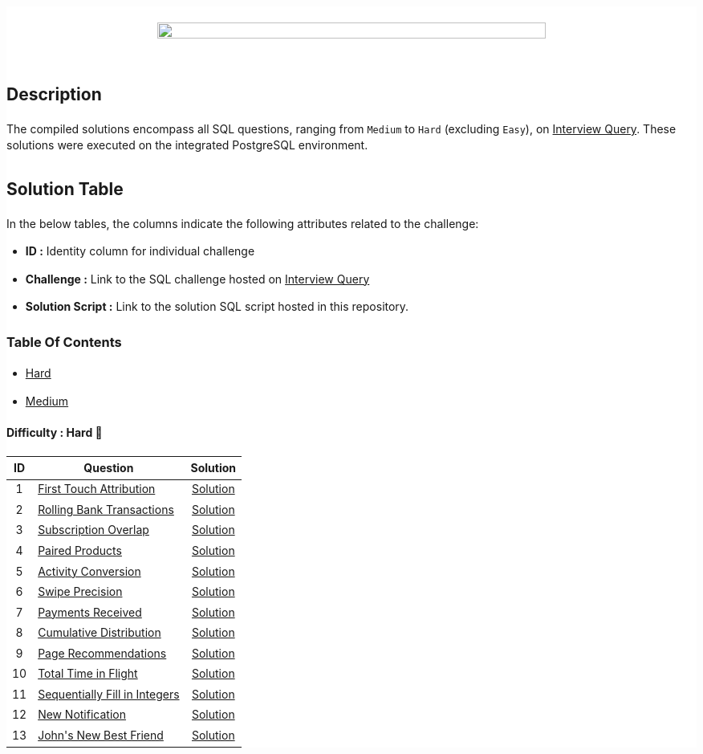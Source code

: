 <p align="center">  
	<br>
	<a href="https://www.interviewquery.com/dashboard/profile">
        <img width=75% height="35%" src="image.png" > 
    </a>
    <br>
    <br>
</p>





## Description
The compiled solutions encompass all SQL questions, ranging from `Medium` to `Hard` (excluding `Easy`), on [Interview Query](https://www.interviewquery.com/questions?searchQuery=&searchQuestionTag=&searchCompany=&ordering=Recommended&orderingDirection=ASC&pageSize=20&page=0&tags=SQL). These solutions were executed on the integrated PostgreSQL environment.



## Solution Table

In the below tables, the columns indicate the following attributes related to the challenge:

- **ID :** Identity column for individual challenge

- **Challenge :** Link to the SQL challenge hosted on [Interview Query](https://www.interviewquery.com/questions?searchQuery=&searchQuestionTag=&searchCompany=&ordering=Recommended&orderingDirection=ASC&pageSize=20&page=0&tags=SQL)

- **Solution Script :** Link to the solution SQL script hosted in this repository.



### Table Of Contents
  - [Hard](#difficulty--hard-🔴)

  - [Medium](#difficulty--medium-🟡)



#### Difficulty : **Hard 🔴**


| ID | Question | Solution |
|:--:|-----------|:--------:|
|  1 | [First Touch Attribution](https://www.interviewquery.com/questions/first-touch-attribution) | [Solution](Hard/01-first-touch-attribution.sql) |
|  2 | [Rolling Bank Transactions](https://www.interviewquery.com/questions/rolling-bank-transactions) | [Solution](Hard/02-rolling-bank-transactions.sql) |
|  3 | [Subscription Overlap](https://www.interviewquery.com/questions/subscription-overlap) | [Solution](Hard/03-subscription-overlap.sql) |
|  4 | [Paired Products](https://www.interviewquery.com/questions/paired-products) | [Solution](Hard/04-paired-products.sql) |
|  5 | [Activity Conversion](https://www.interviewquery.com/questions/activity-conversion) | [Solution](Hard/05-activity-conversion.sql) |
|  6 | [Swipe Precision](https://www.interviewquery.com/questions/swipe-precision) | [Solution](Hard/06-swipe-precision.sql) |
|  7 | [Payments Received](https://www.interviewquery.com/questions/payments-received) | [Solution](Hard/07-payments-received.sql) |
|  8 | [Cumulative Distribution](https://www.interviewquery.com/questions/cumulative-distribution) | [Solution](Hard/08-cumulative-distribution.sql) |
|  9 | [Page Recommendations](https://www.interviewquery.com/questions/page-recommendations) | [Solution](Hard/09-page-recommendations.sql) |
| 10 | [Total Time in Flight](https://www.interviewquery.com/questions/total-time-in-flight) | [Solution](Hard/10-total-time-in-flight.sql) |
| 11 | [Sequentially Fill in Integers](https://www.interviewquery.com/questions/sequentially-fill-in-integers) | [Solution](Hard/11-sequentially-fill-in-integers.sql) |
| 12 | [New Notification](https://www.interviewquery.com/questions/new-notification) | [Solution](Hard/12-new-notification.sql) |
| 13 | [John's New Best Friend](https://www.interviewquery.com/questions/johns-new-best-friend) | [Solution](Hard/13-johns-new-best-friend.sql) |